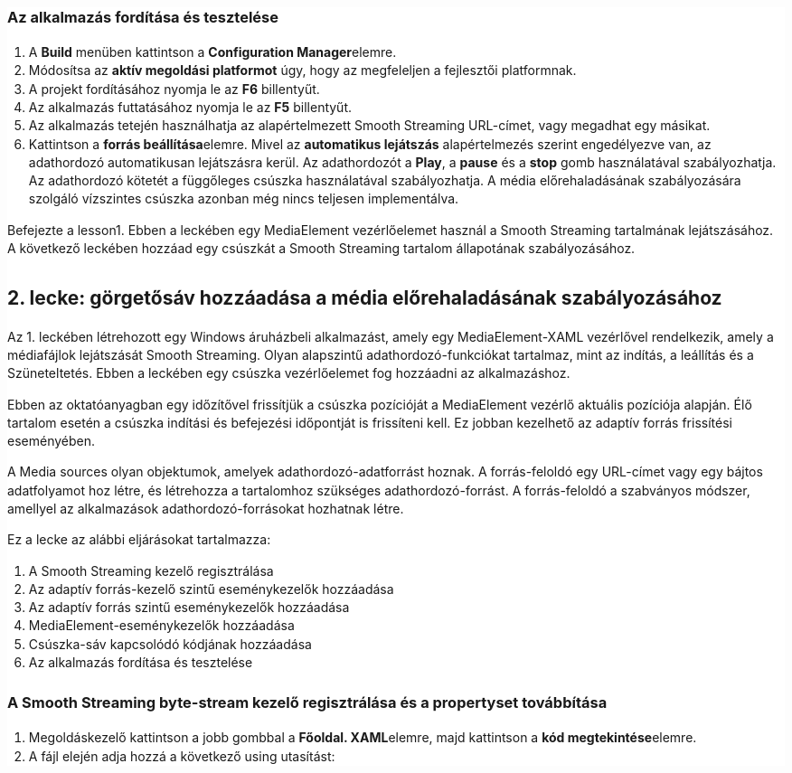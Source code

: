 ### <a name="to-compile-and-test-the-application"></a>Az alkalmazás fordítása és tesztelése

1. A **Build** menüben kattintson a **Configuration Manager**elemre.
2. Módosítsa az **aktív megoldási platformot** úgy, hogy az megfeleljen a fejlesztői platformnak.
3. A projekt fordításához nyomja le az **F6** billentyűt. 
4. Az alkalmazás futtatásához nyomja le az **F5** billentyűt.
5. Az alkalmazás tetején használhatja az alapértelmezett Smooth Streaming URL-címet, vagy megadhat egy másikat. 
6. Kattintson a **forrás beállítása**elemre. Mivel az **automatikus lejátszás** alapértelmezés szerint engedélyezve van, az adathordozó automatikusan lejátszásra kerül.  Az adathordozót a **Play**, a **pause** és a **stop** gomb használatával szabályozhatja.  Az adathordozó kötetét a függőleges csúszka használatával szabályozhatja.  A média előrehaladásának szabályozására szolgáló vízszintes csúszka azonban még nincs teljesen implementálva. 

Befejezte a lesson1.  Ebben a leckében egy MediaElement vezérlőelemet használ a Smooth Streaming tartalmának lejátszásához.  A következő leckében hozzáad egy csúszkát a Smooth Streaming tartalom állapotának szabályozásához.

## <a name="lesson-2-add-a-slider-bar-to-control-the-media-progress"></a>2. lecke: görgetősáv hozzáadása a média előrehaladásának szabályozásához

Az 1. leckében létrehozott egy Windows áruházbeli alkalmazást, amely egy MediaElement-XAML vezérlővel rendelkezik, amely a médiafájlok lejátszását Smooth Streaming.  Olyan alapszintű adathordozó-funkciókat tartalmaz, mint az indítás, a leállítás és a Szüneteltetés.  Ebben a leckében egy csúszka vezérlőelemet fog hozzáadni az alkalmazáshoz.

Ebben az oktatóanyagban egy időzítővel frissítjük a csúszka pozícióját a MediaElement vezérlő aktuális pozíciója alapján.  Élő tartalom esetén a csúszka indítási és befejezési időpontját is frissíteni kell.  Ez jobban kezelhető az adaptív forrás frissítési eseményében.

A Media sources olyan objektumok, amelyek adathordozó-adatforrást hoznak.  A forrás-feloldó egy URL-címet vagy egy bájtos adatfolyamot hoz létre, és létrehozza a tartalomhoz szükséges adathordozó-forrást.  A forrás-feloldó a szabványos módszer, amellyel az alkalmazások adathordozó-forrásokat hozhatnak létre. 

Ez a lecke az alábbi eljárásokat tartalmazza:

1. A Smooth Streaming kezelő regisztrálása 
2. Az adaptív forrás-kezelő szintű eseménykezelők hozzáadása
3. Az adaptív forrás szintű eseménykezelők hozzáadása
4. MediaElement-eseménykezelők hozzáadása
5. Csúszka-sáv kapcsolódó kódjának hozzáadása
6. Az alkalmazás fordítása és tesztelése

### <a name="to-register-the-smooth-streaming-byte-stream-handler-and-pass-the-propertyset"></a>A Smooth Streaming byte-stream kezelő regisztrálása és a propertyset továbbítása

1. Megoldáskezelő kattintson a jobb gombbal a **Főoldal. XAML**elemre, majd kattintson a **kód megtekintése**elemre.
2. A fájl elején adja hozzá a következő using utasítást:
